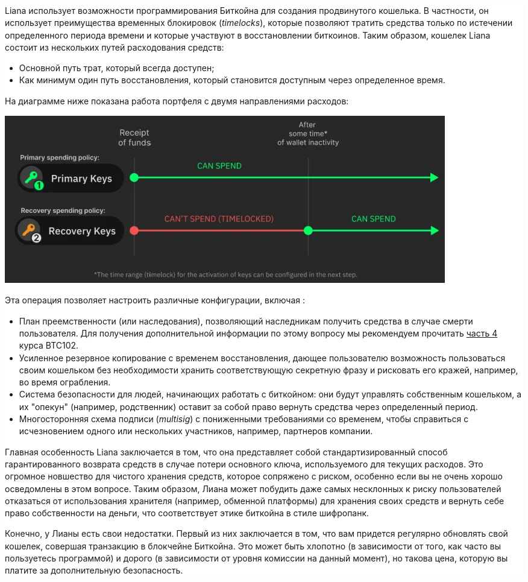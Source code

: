 Liana использует возможности программирования Биткойна для создания продвинутого кошелька. В частности, он использует преимущества временных блокировок (*timelocks*), которые позволяют тратить средства только по истечении определенного периода времени и которые участвуют в восстановлении биткоинов. Таким образом, кошелек Liana состоит из нескольких путей расходования средств:


- Основной путь трат, который всегда доступен;
- Как минимум один путь восстановления, который становится доступным через определенное время.

На диаграмме ниже показана работа портфеля с двумя направлениями расходов:

![Schéma explicatif](assets/fr/01.webp)

Эта операция позволяет настроить различные конфигурации, включая :


- План преемственности (или наследования), позволяющий наследникам получить средства в случае смерти пользователя. Для получения дополнительной информации по этому вопросу мы рекомендуем прочитать [часть 4](https://planb.network/courses/f3e3843d-1a1d-450c-96d6-d7232158b81f/233c88d3-2e8e-5eba-ac06-efe67a209038) курса BTC102.
- Усиленное резервное копирование с временем восстановления, дающее пользователю возможность пользоваться своим кошельком без необходимости хранить соответствующую секретную фразу и рисковать его кражей, например, во время ограбления.
- Система безопасности для людей, начинающих работать с биткойном: они будут управлять собственным кошельком, а их "опекун" (например, родственник) оставит за собой право вернуть средства через определенный период.
- Многосторонняя схема подписи (*multisig*) с пониженными требованиями со временем, чтобы справиться с исчезновением одного или нескольких участников, например, партнеров компании.

Главная особенность Liana заключается в том, что она представляет собой стандартизированный способ гарантированного возврата средств в случае потери основного ключа, используемого для текущих расходов. Это огромное новшество для чистого хранения средств, которое сопряжено с риском, особенно если вы не очень хорошо осведомлены в этом вопросе. Таким образом, Лиана может побудить даже самых несклонных к риску пользователей отказаться от использования хранителя (например, обменной платформы) для хранения своих средств и вернуть себе право собственности на деньги, что соответствует этике биткойна в стиле шифропанк.

Конечно, у Лианы есть свои недостатки. Первый из них заключается в том, что вам придется регулярно обновлять свой кошелек, совершая транзакцию в блокчейне Биткойна. Это может быть хлопотно (в зависимости от того, как часто вы пользуетесь программой) и дорого (в зависимости от уровня комиссии на данный момент), но такова цена, которую вы платите за дополнительную безопасность.

